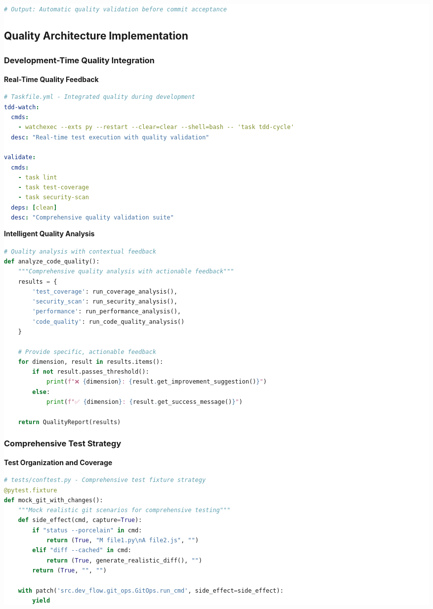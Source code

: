 ```bash
# Output: Automatic quality validation before commit acceptance
```

## Quality Architecture Implementation

### Development-Time Quality Integration

**Real-Time Quality Feedback**
```yaml
# Taskfile.yml - Integrated quality during development
tdd-watch:
  cmds:
    - watchexec --exts py --restart --clear=clear --shell=bash -- 'task tdd-cycle'
  desc: "Real-time test execution with quality validation"

validate:
  cmds:
    - task lint
    - task test-coverage  
    - task security-scan
  deps: [clean]
  desc: "Comprehensive quality validation suite"
```

**Intelligent Quality Analysis**
```python
# Quality analysis with contextual feedback
def analyze_code_quality():
    """Comprehensive quality analysis with actionable feedback"""
    results = {
        'test_coverage': run_coverage_analysis(),
        'security_scan': run_security_analysis(), 
        'performance': run_performance_analysis(),
        'code_quality': run_code_quality_analysis()
    }
    
    # Provide specific, actionable feedback
    for dimension, result in results.items():
        if not result.passes_threshold():
            print(f"❌ {dimension}: {result.get_improvement_suggestion()}")
        else:
            print(f"✅ {dimension}: {result.get_success_message()}")
    
    return QualityReport(results)
```

### Comprehensive Test Strategy

**Test Organization and Coverage**
```python
# tests/conftest.py - Comprehensive test fixture strategy
@pytest.fixture
def mock_git_with_changes():
    """Mock realistic git scenarios for comprehensive testing"""
    def side_effect(cmd, capture=True):
        if "status --porcelain" in cmd:
            return (True, "M file1.py\nA file2.js", "")
        elif "diff --cached" in cmd:
            return (True, generate_realistic_diff(), "")
        return (True, "", "")
    
    with patch('src.dev_flow.git_ops.GitOps.run_cmd', side_effect=side_effect):
        yield

```